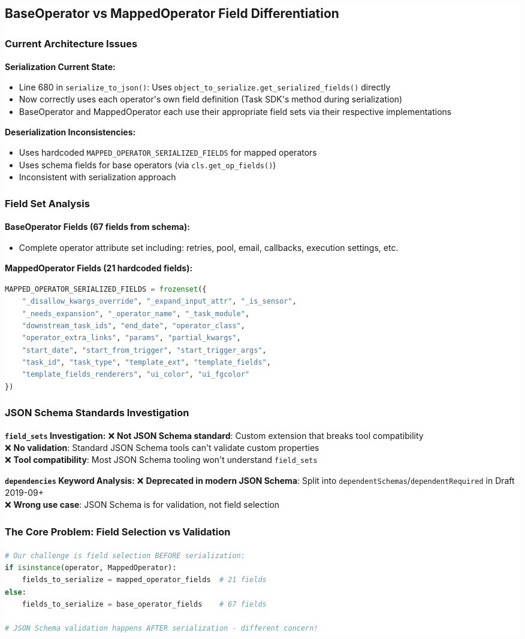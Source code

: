 ## BaseOperator vs MappedOperator Field Differentiation

### Current Architecture Issues

**Serialization Current State:**
- Line 680 in `serialize_to_json()`: Uses `object_to_serialize.get_serialized_fields()` directly
- Now correctly uses each operator's own field definition (Task SDK's method during serialization)
- BaseOperator and MappedOperator each use their appropriate field sets via their respective implementations

**Deserialization Inconsistencies:**
- Uses hardcoded `MAPPED_OPERATOR_SERIALIZED_FIELDS` for mapped operators
- Uses schema fields for base operators (via `cls.get_op_fields()`)
- Inconsistent with serialization approach

### Field Set Analysis

**BaseOperator Fields (67 fields from schema):**
- Complete operator attribute set including: retries, pool, email, callbacks, execution settings, etc.

**MappedOperator Fields (21 hardcoded fields):**
```python
MAPPED_OPERATOR_SERIALIZED_FIELDS = frozenset({
    "_disallow_kwargs_override", "_expand_input_attr", "_is_sensor", 
    "_needs_expansion", "_operator_name", "_task_module",
    "downstream_task_ids", "end_date", "operator_class", 
    "operator_extra_links", "params", "partial_kwargs",
    "start_date", "start_from_trigger", "start_trigger_args",
    "task_id", "task_type", "template_ext", "template_fields",
    "template_fields_renderers", "ui_color", "ui_fgcolor"
})
```

### JSON Schema Standards Investigation

**`field_sets` Investigation:**
❌ **Not JSON Schema standard**: Custom extension that breaks tool compatibility  
❌ **No validation**: Standard JSON Schema tools can't validate custom properties  
❌ **Tool compatibility**: Most JSON Schema tooling won't understand `field_sets`  

**`dependencies` Keyword Analysis:**
❌ **Deprecated in modern JSON Schema**: Split into `dependentSchemas`/`dependentRequired` in Draft 2019-09+  
❌ **Wrong use case**: JSON Schema is for validation, not field selection  

### **The Core Problem: Field Selection vs Validation**

```python
# Our challenge is field selection BEFORE serialization:
if isinstance(operator, MappedOperator):
    fields_to_serialize = mapped_operator_fields  # 21 fields
else:
    fields_to_serialize = base_operator_fields    # 67 fields

# JSON Schema validation happens AFTER serialization - different concern!
```
